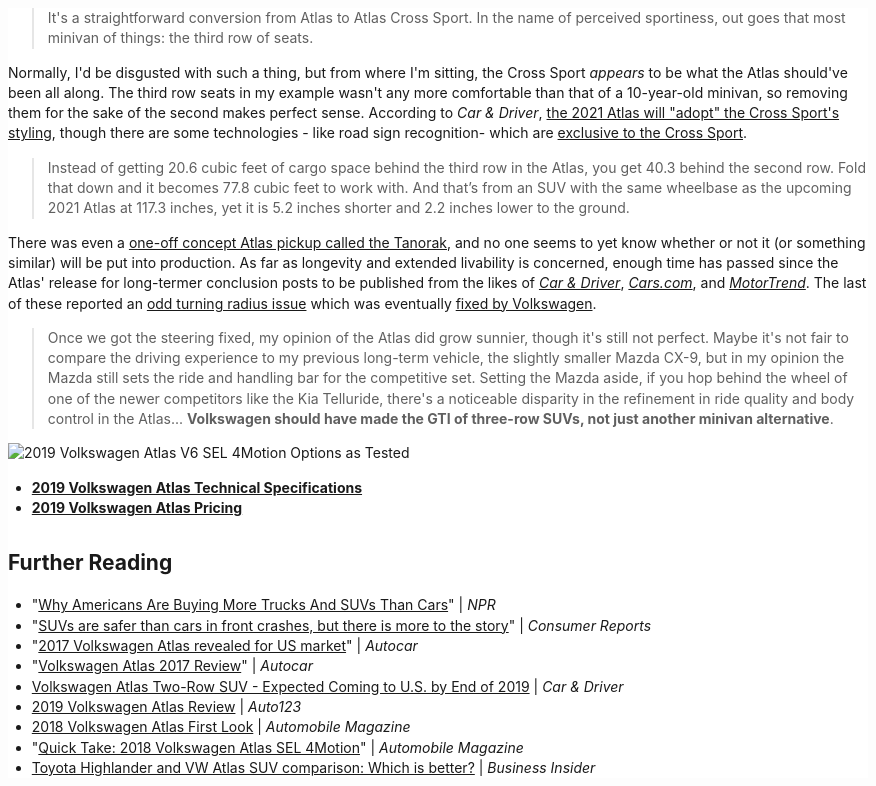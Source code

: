 
> It's a straightforward conversion from Atlas to Atlas Cross Sport. In the name of perceived sportiness, out goes that most minivan of things: the third row of seats.

Normally, I'd be disgusted with such a thing, but from where I'm sitting, the Cross Sport *appears* to be what the Atlas should've been all along. The third row seats in my example wasn't any more comfortable than that of a 10-year-old minivan, so removing them for the sake of the second makes perfect sense. According to *Car & Driver*, [the 2021 Atlas will "adopt" the Cross Sport's styling](https://www.caranddriver.com/news/a30186943/vw-atlas-2021-preview/), though there are some technologies - like road sign recognition- which are [exclusive to the Cross Sport](https://www.caranddriver.com/news/a29105149/vw-atlas-cross-sport-2020-tech-features/).


> Instead of getting 20.6 cubic feet of cargo space behind the third row in the Atlas, you get 40.3 behind the second row. Fold that down and it becomes 77.8 cubic feet to work with. And that’s from an SUV with the same wheelbase as the upcoming 2021 Atlas at 117.3 inches, yet it is 5.2 inches shorter and 2.2 inches lower to the ground.

There was even a [one-off concept Atlas pickup called the Tanorak](https://www.autocar.co.uk/car-news/new-cars/first-drive-volkswagen-atlas-tanoak-pick-concept), and no one seems to yet know whether or not it (or something similar) will be put into production. As far as longevity and extended livability is concerned, enough time has passed since the Atlas' release for long-termer conclusion posts to be published from the likes of [*Car & Driver*](https://www.caranddriver.com/reviews/a26897709/2019-volkswagen-atlas-reliability-maintenance/), [*Cars.com*](https://www.cars.com/articles/2018-volkswagen-atlas-road-trip-kansas-city-here-we-come-1420702979148/), and [*MotorTrend*](https://www.motortrend.com/cars/volkswagen/atlas/2018/2018-volkswagen-atlas-se-long-term-verdict/). The last of these reported an [odd turning radius issue](https://www.motortrend.com/cars/volkswagen/atlas/2018/2018-volkswagen-atlas-se-long-term-update-4-review/) which was eventually [fixed by Volkswagen](https://www.motortrend.com/cars/volkswagen/atlas/2018/2018-volkswagen-atlas-se-long-term-update-5-review/).


> Once we got the steering fixed, my opinion of the Atlas did grow sunnier, though it's still not perfect. Maybe it's not fair to compare the driving experience to my previous long-term vehicle, the slightly smaller Mazda CX-9, but in my opinion the Mazda still sets the ride and handling bar for the competitive set. Setting the Mazda aside, if you hop behind the wheel of one of the newer competitors like the Kia Telluride, there's a noticeable disparity in the refinement in ride quality and body control in the Atlas... **Volkswagen should have made the GTI of three-row SUVs, not just another minivan alternative**.


![2019 Volkswagen Atlas V6 SEL 4Motion Options as Tested](https://i.snap.as/SeRBqGI.jpg)

- [**2019 Volkswagen Atlas Technical Specifications**](https://eileenlong-my.sharepoint.com/:b:/g/personal/david_eileenlonglcsw_com/EU8sW8HoIi9Dv7yfHyzY9RsB169foMvzXrEurtQzM4v0TA?e=myVb5V)
- [**2019 Volkswagen Atlas Pricing**](https://eileenlong-my.sharepoint.com/:b:/g/personal/david_eileenlonglcsw_com/ET3qaPIGju1DlvqiNerFu4UBeblZMtEqmnbT4XC1PdLe0g?e=PpB1uT)
## **Further Reading**
- "[Why Americans Are Buying More Trucks And SUVs Than Cars](https://www.npr.org/2016/05/09/477301486/why-americans-are-buying-more-trucks-and-suvs-than-cars)" | *NPR*
- "[SUVs are safer than cars in front crashes, but there is more to the story](https://www.consumerreports.org/cro/news/2013/05/suvs-are-safer-than-cars-in-front-crashes-but-there-is-more-to-the-story/index.htm)" | *Consumer Reports*
- "[2017 Volkswagen Atlas revealed for US market](https://www.autocar.co.uk/car-news/motor-shows-la-motor-show/2017-volkswagen-atlas-revealed-us-market)" | *Autocar*
- "[Volkswagen Atlas 2017 Review](https://www.autocar.co.uk/car-review/volkswagen/atlas/first-drives/volkswagen-atlas-2017-review)" | *Autocar*
- [Volkswagen Atlas Two-Row SUV - Expected Coming to U.S. by End of 2019](https://www.caranddriver.com/news/a27185328/volkswagen-atlas-two-row-teramont-x-future/) | *Car & Driver*
- [2019 Volkswagen Atlas Review](https://www.auto123.com/en/car-reviews/2019-volkswagen-atlas-review/65887/) | *Auto123*
- [2018 Volkswagen Atlas First Look](https://www.automobilemag.com/news/2018-volkswagen-atlas-first-look/#2018-vw-atlas-launch-rear-three-quarter-boardwalk-yellow) | *Automobile Magazine*
- "[Quick Take: 2018 Volkswagen Atlas SEL 4Motion](https://www.automobilemag.com/news/quick-take-2018-volkswagen-atlas-sel-4motion/)" | *Automobile Magazine*
- [Toyota Highlander and VW Atlas SUV comparison: Which is better?](https://www.businessinsider.com/toyota-highlander-and-vw-atlas-suv-comparison-which-is-better-2018-8) | *Business Insider*